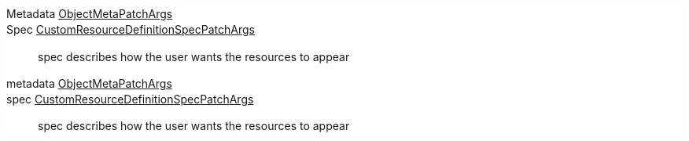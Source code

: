 </pulumi-choosable>
</div>

<div>
<pulumi-choosable type="language" values="go">
<dl class="resources-properties"><dt class="property-optional"
            title="Optional">
        <span id="metadata_go">
<a data-swiftype-name="resource-property" data-swiftype-type="text" href="#metadata_go" style="color: inherit; text-decoration: inherit;">Metadata</a>
</span>
        <span class="property-indicator"></span>
        <span class="property-type"><a href="#objectmetapatch">Object<wbr>Meta<wbr>Patch<wbr>Args</a></span>
    </dt>
    <dd></dd><dt class="property-optional"
            title="Optional">
        <span id="spec_go">
<a data-swiftype-name="resource-property" data-swiftype-type="text" href="#spec_go" style="color: inherit; text-decoration: inherit;">Spec</a>
</span>
        <span class="property-indicator"></span>
        <span class="property-type"><a href="#customresourcedefinitionspecpatch">Custom<wbr>Resource<wbr>Definition<wbr>Spec<wbr>Patch<wbr>Args</a></span>
    </dt>
    <dd><p>spec describes how the user wants the resources to appear</p>
</dd></dl>
</pulumi-choosable>
</div>

<div>
<pulumi-choosable type="language" values="java">
<dl class="resources-properties"><dt class="property-optional"
            title="Optional">
        <span id="metadata_java">
<a data-swiftype-name="resource-property" data-swiftype-type="text" href="#metadata_java" style="color: inherit; text-decoration: inherit;">metadata</a>
</span>
        <span class="property-indicator"></span>
        <span class="property-type"><a href="#objectmetapatch">Object<wbr>Meta<wbr>Patch<wbr>Args</a></span>
    </dt>
    <dd></dd><dt class="property-optional"
            title="Optional">
        <span id="spec_java">
<a data-swiftype-name="resource-property" data-swiftype-type="text" href="#spec_java" style="color: inherit; text-decoration: inherit;">spec</a>
</span>
        <span class="property-indicator"></span>
        <span class="property-type"><a href="#customresourcedefinitionspecpatch">Custom<wbr>Resource<wbr>Definition<wbr>Spec<wbr>Patch<wbr>Args</a></span>
    </dt>
    <dd><p>spec describes how the user wants the resources to appear</p>
</dd></dl>
</pulumi-choosable>
</div>
